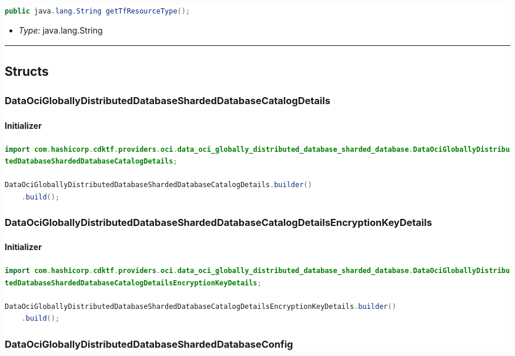 ```java
public java.lang.String getTfResourceType();
```

- *Type:* java.lang.String

---

## Structs <a name="Structs" id="Structs"></a>

### DataOciGloballyDistributedDatabaseShardedDatabaseCatalogDetails <a name="DataOciGloballyDistributedDatabaseShardedDatabaseCatalogDetails" id="rhizo-co-terraform-provider-oci.dataOciGloballyDistributedDatabaseShardedDatabase.DataOciGloballyDistributedDatabaseShardedDatabaseCatalogDetails"></a>

#### Initializer <a name="Initializer" id="rhizo-co-terraform-provider-oci.dataOciGloballyDistributedDatabaseShardedDatabase.DataOciGloballyDistributedDatabaseShardedDatabaseCatalogDetails.Initializer"></a>

```java
import com.hashicorp.cdktf.providers.oci.data_oci_globally_distributed_database_sharded_database.DataOciGloballyDistributedDatabaseShardedDatabaseCatalogDetails;

DataOciGloballyDistributedDatabaseShardedDatabaseCatalogDetails.builder()
    .build();
```


### DataOciGloballyDistributedDatabaseShardedDatabaseCatalogDetailsEncryptionKeyDetails <a name="DataOciGloballyDistributedDatabaseShardedDatabaseCatalogDetailsEncryptionKeyDetails" id="rhizo-co-terraform-provider-oci.dataOciGloballyDistributedDatabaseShardedDatabase.DataOciGloballyDistributedDatabaseShardedDatabaseCatalogDetailsEncryptionKeyDetails"></a>

#### Initializer <a name="Initializer" id="rhizo-co-terraform-provider-oci.dataOciGloballyDistributedDatabaseShardedDatabase.DataOciGloballyDistributedDatabaseShardedDatabaseCatalogDetailsEncryptionKeyDetails.Initializer"></a>

```java
import com.hashicorp.cdktf.providers.oci.data_oci_globally_distributed_database_sharded_database.DataOciGloballyDistributedDatabaseShardedDatabaseCatalogDetailsEncryptionKeyDetails;

DataOciGloballyDistributedDatabaseShardedDatabaseCatalogDetailsEncryptionKeyDetails.builder()
    .build();
```


### DataOciGloballyDistributedDatabaseShardedDatabaseConfig <a name="DataOciGloballyDistributedDatabaseShardedDatabaseConfig" id="rhizo-co-terraform-provider-oci.dataOciGloballyDistributedDatabaseShardedDatabase.DataOciGloballyDistributedDatabaseShardedDatabaseConfig"></a>

